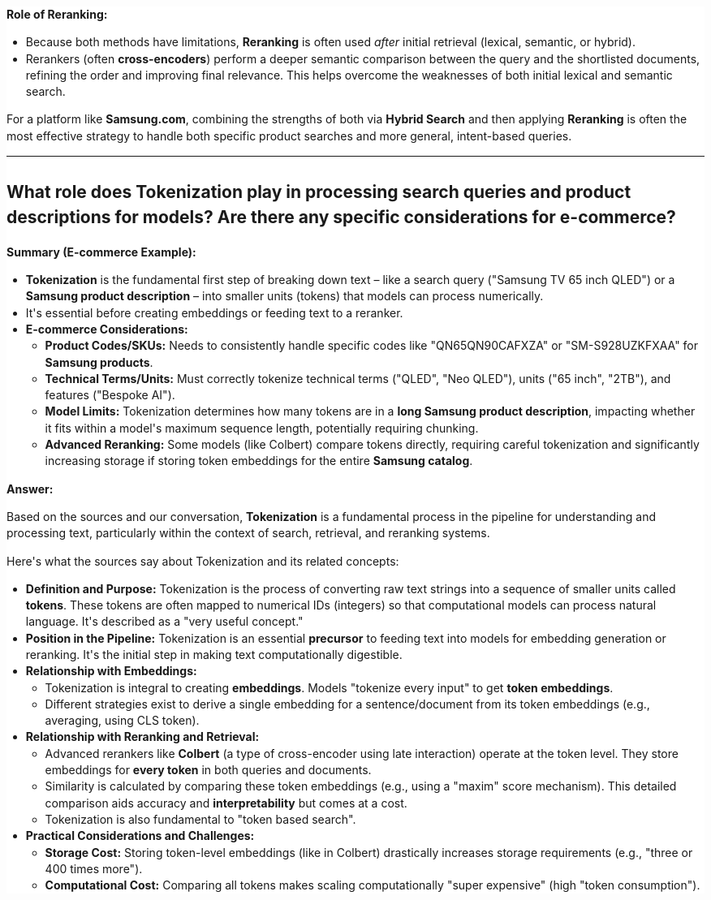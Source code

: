 **Role of Reranking:**

*   Because both methods have limitations, **Reranking** is often used *after* initial retrieval (lexical, semantic, or hybrid).
*   Rerankers (often **cross-encoders**) perform a deeper semantic comparison between the query and the shortlisted documents, refining the order and improving final relevance. This helps overcome the weaknesses of both initial lexical and semantic search.

For a platform like **Samsung.com**, combining the strengths of both via **Hybrid Search** and then applying **Reranking** is often the most effective strategy to handle both specific product searches and more general, intent-based queries.

---

## What role does Tokenization play in processing search queries and product descriptions for models? Are there any specific considerations for e-commerce?

**Summary (E-commerce Example):**

*   **Tokenization** is the fundamental first step of breaking down text – like a search query ("Samsung TV 65 inch QLED") or a **Samsung product description** – into smaller units (tokens) that models can process numerically.
*   It's essential before creating embeddings or feeding text to a reranker.
*   **E-commerce Considerations:**
    *   **Product Codes/SKUs:** Needs to consistently handle specific codes like "QN65QN90CAFXZA" or "SM-S928UZKFXAA" for **Samsung products**.
    *   **Technical Terms/Units:** Must correctly tokenize technical terms ("QLED", "Neo QLED"), units ("65 inch", "2TB"), and features ("Bespoke AI").
    *   **Model Limits:** Tokenization determines how many tokens are in a **long Samsung product description**, impacting whether it fits within a model's maximum sequence length, potentially requiring chunking.
    *   **Advanced Reranking:** Some models (like Colbert) compare tokens directly, requiring careful tokenization and significantly increasing storage if storing token embeddings for the entire **Samsung catalog**.

**Answer:**

Based on the sources and our conversation, **Tokenization** is a fundamental process in the pipeline for understanding and processing text, particularly within the context of search, retrieval, and reranking systems.

Here's what the sources say about Tokenization and its related concepts:

*   **Definition and Purpose:** Tokenization is the process of converting raw text strings into a sequence of smaller units called **tokens**. These tokens are often mapped to numerical IDs (integers) so that computational models can process natural language. It's described as a "very useful concept."
*   **Position in the Pipeline:** Tokenization is an essential **precursor** to feeding text into models for embedding generation or reranking. It's the initial step in making text computationally digestible.
*   **Relationship with Embeddings:**
    *   Tokenization is integral to creating **embeddings**. Models "tokenize every input" to get **token embeddings**.
    *   Different strategies exist to derive a single embedding for a sentence/document from its token embeddings (e.g., averaging, using CLS token).
*   **Relationship with Reranking and Retrieval:**
    *   Advanced rerankers like **Colbert** (a type of cross-encoder using late interaction) operate at the token level. They store embeddings for **every token** in both queries and documents.
    *   Similarity is calculated by comparing these token embeddings (e.g., using a "maxim" score mechanism). This detailed comparison aids accuracy and **interpretability** but comes at a cost.
    *   Tokenization is also fundamental to "token based search".
*   **Practical Considerations and Challenges:**
    *   **Storage Cost:** Storing token-level embeddings (like in Colbert) drastically increases storage requirements (e.g., "three or 400 times more").
    *   **Computational Cost:** Comparing all tokens makes scaling computationally "super expensive" (high "token consumption").